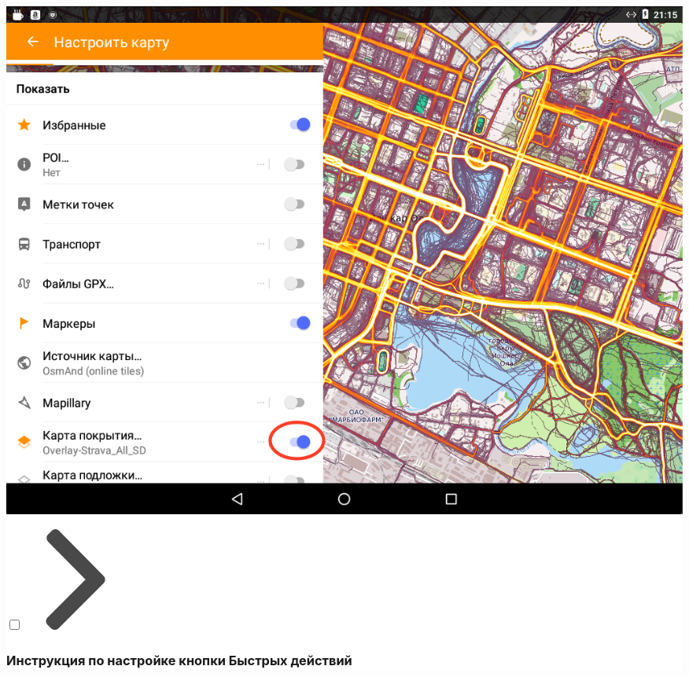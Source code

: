 ![](/Web/Img/Osmand_pic_103.png)

</div></div></div>




<div class="nav"><div class="item">
  <input type="checkbox" id="04"/>
  <img src="/Web/Img/arrow_menu.png" class="arrow_in_spoiler">
  <h3><label class="spoiler_label" for="04">
  Инструкция по настройке кнопки Быстрых действий
  </label></h3>
  <div class="spoiler" markdown="1">
